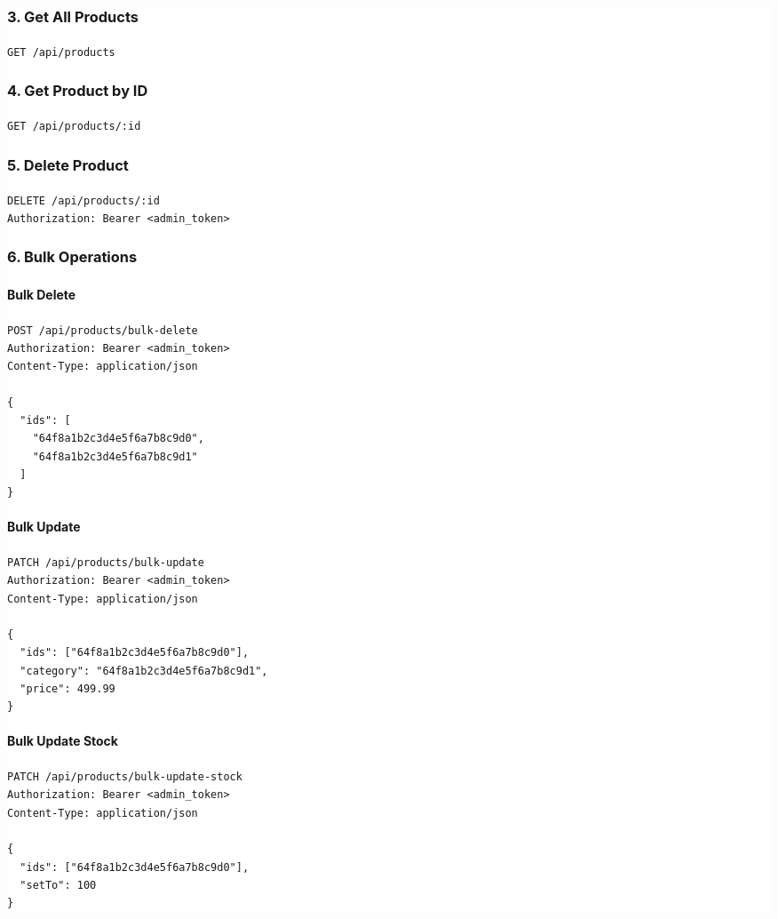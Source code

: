 ### 3. Get All Products
```http
GET /api/products
```

### 4. Get Product by ID
```http
GET /api/products/:id
```

### 5. Delete Product
```http
DELETE /api/products/:id
Authorization: Bearer <admin_token>
```

### 6. Bulk Operations

#### Bulk Delete
```http
POST /api/products/bulk-delete
Authorization: Bearer <admin_token>
Content-Type: application/json

{
  "ids": [
    "64f8a1b2c3d4e5f6a7b8c9d0",
    "64f8a1b2c3d4e5f6a7b8c9d1"
  ]
}
```

#### Bulk Update
```http
PATCH /api/products/bulk-update
Authorization: Bearer <admin_token>
Content-Type: application/json

{
  "ids": ["64f8a1b2c3d4e5f6a7b8c9d0"],
  "category": "64f8a1b2c3d4e5f6a7b8c9d1",
  "price": 499.99
}
```

#### Bulk Update Stock
```http
PATCH /api/products/bulk-update-stock
Authorization: Bearer <admin_token>
Content-Type: application/json

{
  "ids": ["64f8a1b2c3d4e5f6a7b8c9d0"],
  "setTo": 100
}
```
